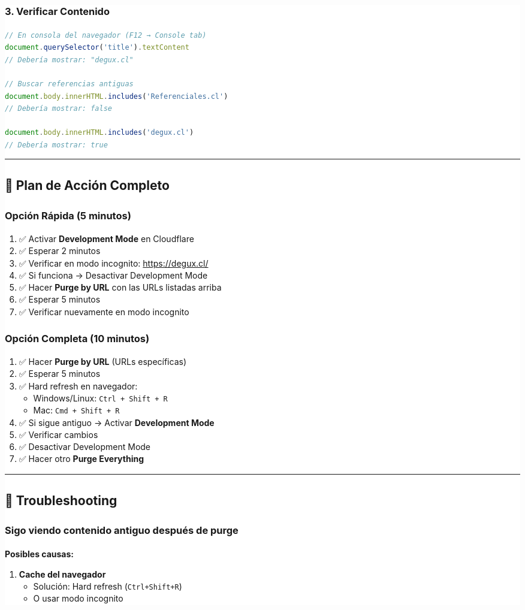 ### 3. Verificar Contenido

```javascript
// En consola del navegador (F12 → Console tab)
document.querySelector('title').textContent
// Debería mostrar: "degux.cl"

// Buscar referencias antiguas
document.body.innerHTML.includes('Referenciales.cl')
// Debería mostrar: false

document.body.innerHTML.includes('degux.cl')
// Debería mostrar: true
```

---

## 🎯 Plan de Acción Completo

### Opción Rápida (5 minutos)

1. ✅ Activar **Development Mode** en Cloudflare
2. ✅ Esperar 2 minutos
3. ✅ Verificar en modo incognito: https://degux.cl/
4. ✅ Si funciona → Desactivar Development Mode
5. ✅ Hacer **Purge by URL** con las URLs listadas arriba
6. ✅ Esperar 5 minutos
7. ✅ Verificar nuevamente en modo incognito

### Opción Completa (10 minutos)

1. ✅ Hacer **Purge by URL** (URLs específicas)
2. ✅ Esperar 5 minutos
3. ✅ Hard refresh en navegador:
   - Windows/Linux: `Ctrl + Shift + R`
   - Mac: `Cmd + Shift + R`
4. ✅ Si sigue antiguo → Activar **Development Mode**
5. ✅ Verificar cambios
6. ✅ Desactivar Development Mode
7. ✅ Hacer otro **Purge Everything**

---

## 🐛 Troubleshooting

### Sigo viendo contenido antiguo después de purge

**Posibles causas:**

1. **Cache del navegador**
   - Solución: Hard refresh (`Ctrl+Shift+R`)
   - O usar modo incognito
